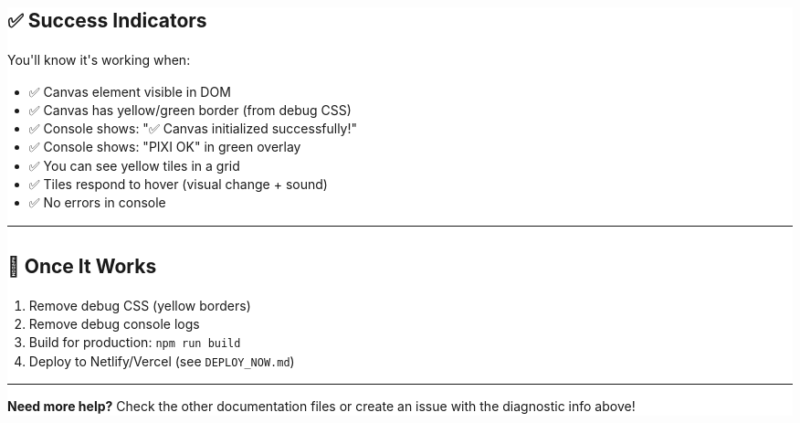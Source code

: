 ## ✅ Success Indicators

You'll know it's working when:

- ✅ Canvas element visible in DOM
- ✅ Canvas has yellow/green border (from debug CSS)
- ✅ Console shows: "✅ Canvas initialized successfully!"
- ✅ Console shows: "PIXI OK" in green overlay
- ✅ You can see yellow tiles in a grid
- ✅ Tiles respond to hover (visual change + sound)
- ✅ No errors in console

---

## 🎉 Once It Works

1. Remove debug CSS (yellow borders)
2. Remove debug console logs
3. Build for production: `npm run build`
4. Deploy to Netlify/Vercel (see `DEPLOY_NOW.md`)

---

**Need more help?** Check the other documentation files or create an issue with the diagnostic info above!

